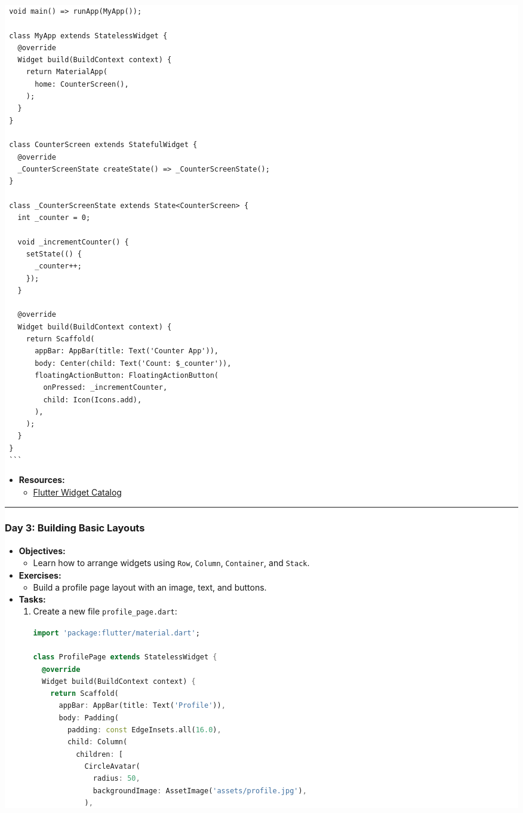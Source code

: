      void main() => runApp(MyApp());

     class MyApp extends StatelessWidget {
       @override
       Widget build(BuildContext context) {
         return MaterialApp(
           home: CounterScreen(),
         );
       }
     }

     class CounterScreen extends StatefulWidget {
       @override
       _CounterScreenState createState() => _CounterScreenState();
     }

     class _CounterScreenState extends State<CounterScreen> {
       int _counter = 0;

       void _incrementCounter() {
         setState(() {
           _counter++;
         });
       }

       @override
       Widget build(BuildContext context) {
         return Scaffold(
           appBar: AppBar(title: Text('Counter App')),
           body: Center(child: Text('Count: $_counter')),
           floatingActionButton: FloatingActionButton(
             onPressed: _incrementCounter,
             child: Icon(Icons.add),
           ),
         );
       }
     }
     ```
- **Resources:**  
  - [Flutter Widget Catalog](https://docs.flutter.dev/ui/widgets)

---

### Day 3: Building Basic Layouts
- **Objectives:**  
  - Learn how to arrange widgets using `Row`, `Column`, `Container`, and `Stack`.
- **Exercises:**  
  - Build a profile page layout with an image, text, and buttons.
- **Tasks:**  
  1. Create a new file `profile_page.dart`:
     ```dart
     import 'package:flutter/material.dart';

     class ProfilePage extends StatelessWidget {
       @override
       Widget build(BuildContext context) {
         return Scaffold(
           appBar: AppBar(title: Text('Profile')),
           body: Padding(
             padding: const EdgeInsets.all(16.0),
             child: Column(
               children: [
                 CircleAvatar(
                   radius: 50,
                   backgroundImage: AssetImage('assets/profile.jpg'),
                 ),